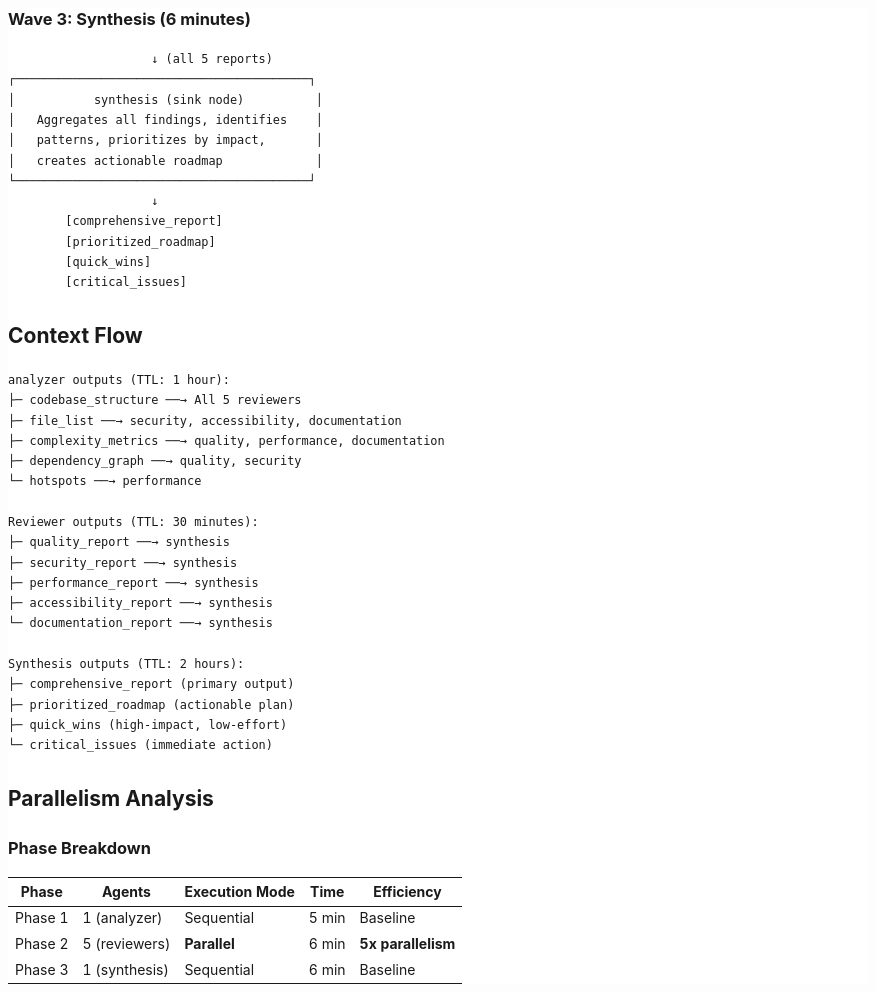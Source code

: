 ### Wave 3: Synthesis (6 minutes)
```
                    ↓ (all 5 reports)
┌─────────────────────────────────────────┐
│           synthesis (sink node)          │
│   Aggregates all findings, identifies    │
│   patterns, prioritizes by impact,       │
│   creates actionable roadmap             │
└─────────────────────────────────────────┘
                    ↓
        [comprehensive_report]
        [prioritized_roadmap]
        [quick_wins]
        [critical_issues]
```

## Context Flow

```
analyzer outputs (TTL: 1 hour):
├─ codebase_structure ──→ All 5 reviewers
├─ file_list ──→ security, accessibility, documentation
├─ complexity_metrics ──→ quality, performance, documentation
├─ dependency_graph ──→ quality, security
└─ hotspots ──→ performance

Reviewer outputs (TTL: 30 minutes):
├─ quality_report ──→ synthesis
├─ security_report ──→ synthesis
├─ performance_report ──→ synthesis
├─ accessibility_report ──→ synthesis
└─ documentation_report ──→ synthesis

Synthesis outputs (TTL: 2 hours):
├─ comprehensive_report (primary output)
├─ prioritized_roadmap (actionable plan)
├─ quick_wins (high-impact, low-effort)
└─ critical_issues (immediate action)
```

## Parallelism Analysis

### Phase Breakdown
| Phase | Agents | Execution Mode | Time | Efficiency |
|-------|--------|----------------|------|------------|
| Phase 1 | 1 (analyzer) | Sequential | 5 min | Baseline |
| Phase 2 | 5 (reviewers) | **Parallel** | 6 min | **5x parallelism** |
| Phase 3 | 1 (synthesis) | Sequential | 6 min | Baseline |
